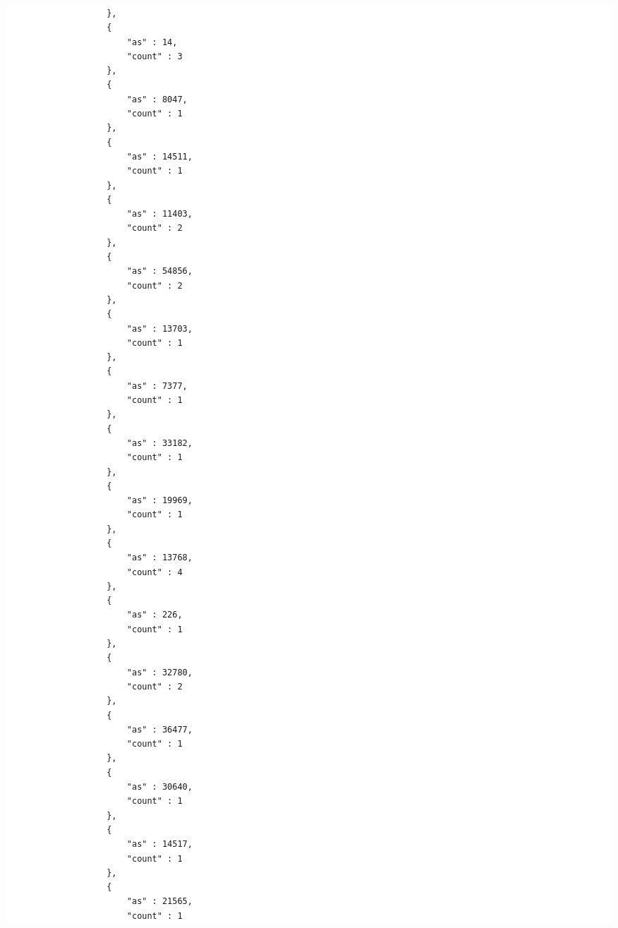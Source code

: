 						},
						{
							"as" : 14,
							"count" : 3
						},
						{
							"as" : 8047,
							"count" : 1
						},
						{
							"as" : 14511,
							"count" : 1
						},
						{
							"as" : 11403,
							"count" : 2
						},
						{
							"as" : 54856,
							"count" : 2
						},
						{
							"as" : 13703,
							"count" : 1
						},
						{
							"as" : 7377,
							"count" : 1
						},
						{
							"as" : 33182,
							"count" : 1
						},
						{
							"as" : 19969,
							"count" : 1
						},
						{
							"as" : 13768,
							"count" : 4
						},
						{
							"as" : 226,
							"count" : 1
						},
						{
							"as" : 32780,
							"count" : 2
						},
						{
							"as" : 36477,
							"count" : 1
						},
						{
							"as" : 30640,
							"count" : 1
						},
						{
							"as" : 14517,
							"count" : 1
						},
						{
							"as" : 21565,
							"count" : 1